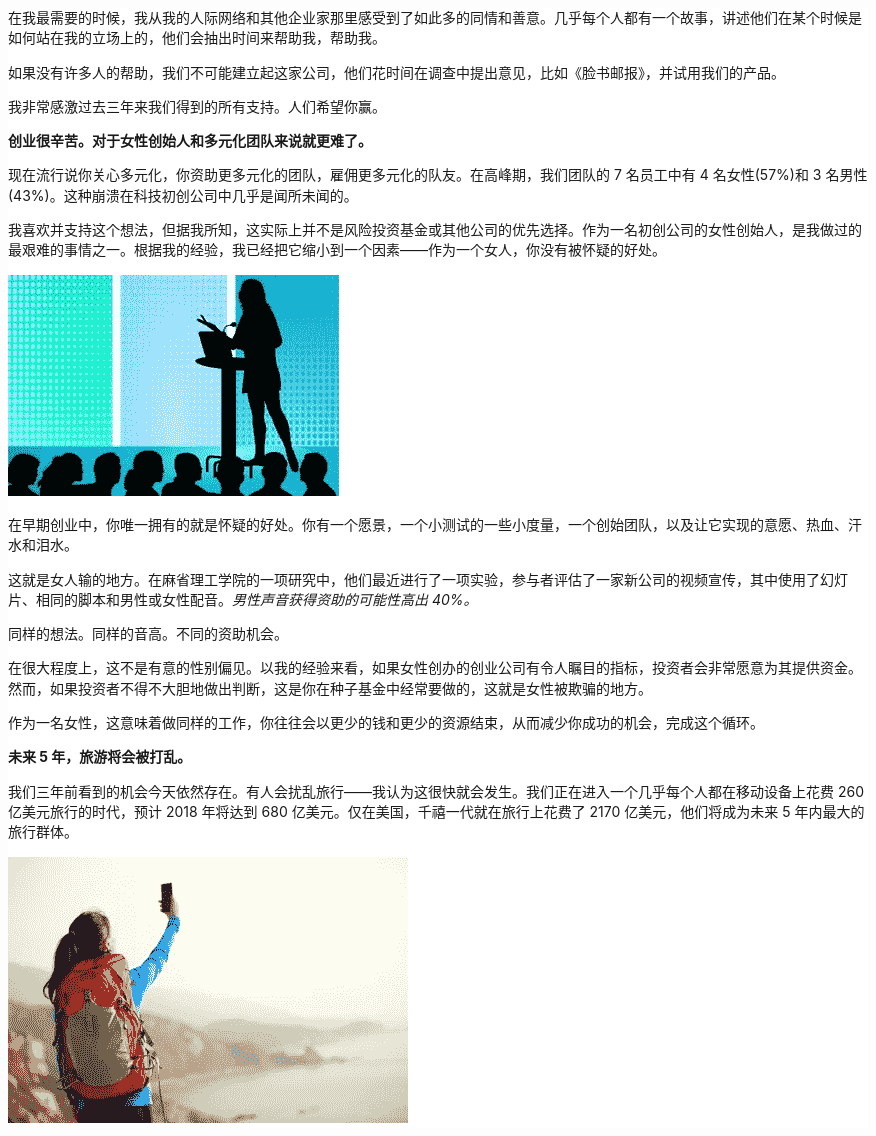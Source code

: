 在我最需要的时候，我从我的人际网络和其他企业家那里感受到了如此多的同情和善意。几乎每个人都有一个故事，讲述他们在某个时候是如何站在我的立场上的，他们会抽出时间来帮助我，帮助我。

如果没有许多人的帮助，我们不可能建立起这家公司，他们花时间在调查中提出意见，比如《脸书邮报》，并试用我们的产品。

我非常感激过去三年来我们得到的所有支持。人们希望你赢。

**创业很辛苦。对于女性创始人和多元化团队来说就更难了。**

现在流行说你关心多元化，你资助更多元化的团队，雇佣更多元化的队友。在高峰期，我们团队的 7 名员工中有 4 名女性(57%)和 3 名男性(43%)。这种崩溃在科技初创公司中几乎是闻所未闻的。

我喜欢并支持这个想法，但据我所知，这实际上并不是风险投资基金或其他公司的优先选择。作为一名初创公司的女性创始人，是我做过的最艰难的事情之一。根据我的经验，我已经把它缩小到一个因素——作为一个女人，你没有被怀疑的好处。

![](img/26e9318a1b6ac463893294af9251afd3.png)

在早期创业中，你唯一拥有的就是怀疑的好处。你有一个愿景，一个小测试的一些小度量，一个创始团队，以及让它实现的意愿、热血、汗水和泪水。

这就是女人输的地方。在麻省理工学院的一项研究中，他们最近进行了一项实验，参与者评估了一家新公司的视频宣传，其中使用了幻灯片、相同的脚本和男性或女性配音。*男性声音获得资助的可能性高出 40%。*

同样的想法。同样的音高。不同的资助机会。

在很大程度上，这不是有意的性别偏见。以我的经验来看，如果女性创办的创业公司有令人瞩目的指标，投资者会非常愿意为其提供资金。然而，如果投资者不得不大胆地做出判断，这是你在种子基金中经常要做的，这就是女性被欺骗的地方。

作为一名女性，这意味着做同样的工作，你往往会以更少的钱和更少的资源结束，从而减少你成功的机会，完成这个循环。

**未来 5 年，旅游将会被打乱。**

我们三年前看到的机会今天依然存在。有人会扰乱旅行——我认为这很快就会发生。我们正在进入一个几乎每个人都在移动设备上花费 260 亿美元旅行的时代，预计 2018 年将达到 680 亿美元。仅在美国，千禧一代就在旅行上花费了 2170 亿美元，他们将成为未来 5 年内最大的旅行群体。

![](img/a46d0a5dcfa0acd9da74c7c564fcd049.png)
